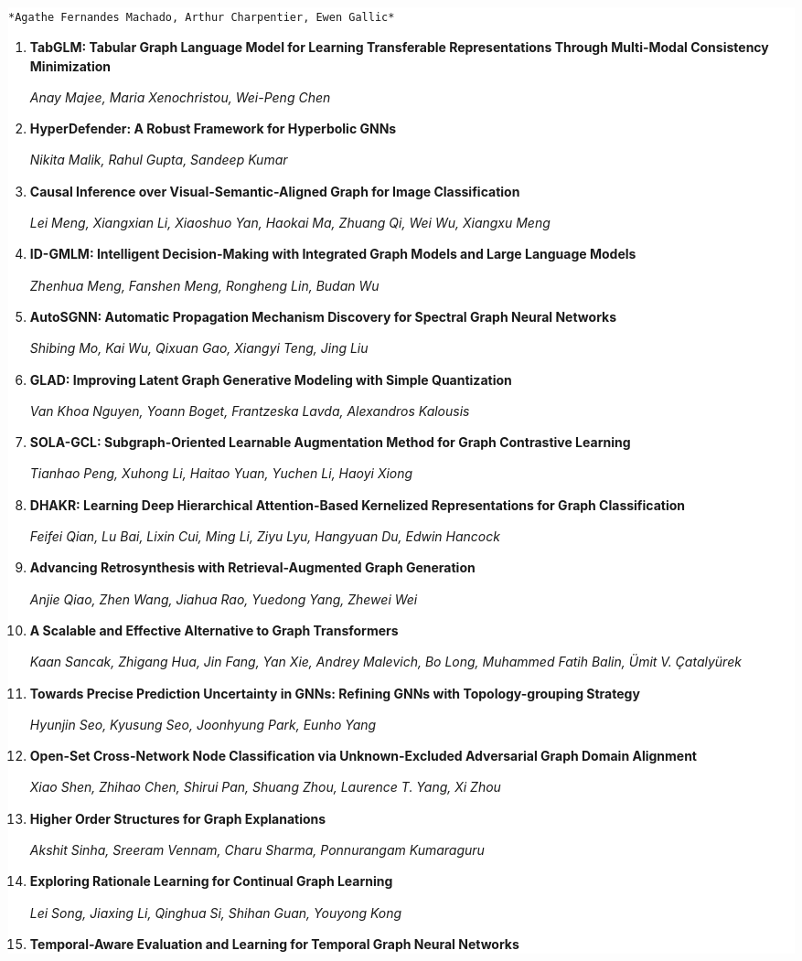     *Agathe Fernandes Machado, Arthur Charpentier, Ewen Gallic*

1. **TabGLM: Tabular Graph Language Model for Learning Transferable Representations Through Multi-Modal Consistency Minimization**

    *Anay Majee, Maria Xenochristou, Wei-Peng Chen*

1. **HyperDefender: A Robust Framework for Hyperbolic GNNs**

    *Nikita Malik, Rahul Gupta, Sandeep Kumar*

1. **Causal Inference over Visual-Semantic-Aligned Graph for Image Classification**

    *Lei Meng, Xiangxian Li, Xiaoshuo Yan, Haokai Ma, Zhuang Qi, Wei Wu, Xiangxu Meng*

1. **ID-GMLM: Intelligent Decision-Making with Integrated Graph Models and Large Language Models**

    *Zhenhua Meng, Fanshen Meng, Rongheng Lin, Budan Wu*

1. **AutoSGNN: Automatic Propagation Mechanism Discovery for Spectral Graph Neural Networks**

    *Shibing Mo, Kai Wu, Qixuan Gao, Xiangyi Teng, Jing Liu*

1. **GLAD: Improving Latent Graph Generative Modeling with Simple Quantization**

    *Van Khoa Nguyen, Yoann Boget, Frantzeska Lavda, Alexandros Kalousis*

1. **SOLA-GCL: Subgraph-Oriented Learnable Augmentation Method for Graph Contrastive Learning**

    *Tianhao Peng, Xuhong Li, Haitao Yuan, Yuchen Li, Haoyi Xiong*

1. **DHAKR: Learning Deep Hierarchical Attention-Based Kernelized Representations for Graph Classification**

    *Feifei Qian, Lu Bai, Lixin Cui, Ming Li, Ziyu Lyu, Hangyuan Du, Edwin Hancock*

1. **Advancing Retrosynthesis with Retrieval-Augmented Graph Generation**

    *Anjie Qiao, Zhen Wang, Jiahua Rao, Yuedong Yang, Zhewei Wei*

1. **A Scalable and Effective Alternative to Graph Transformers**

    *Kaan Sancak, Zhigang Hua, Jin Fang, Yan Xie, Andrey Malevich, Bo Long, Muhammed Fatih Balin, Ümit V. Çatalyürek*

1. **Towards Precise Prediction Uncertainty in GNNs: Refining GNNs with Topology-grouping Strategy**

    *Hyunjin Seo, Kyusung Seo, Joonhyung Park, Eunho Yang*

1. **Open-Set Cross-Network Node Classification via Unknown-Excluded Adversarial Graph Domain Alignment**

    *Xiao Shen, Zhihao Chen, Shirui Pan, Shuang Zhou, Laurence T. Yang, Xi Zhou*

1. **Higher Order Structures for Graph Explanations**

    *Akshit Sinha, Sreeram Vennam, Charu Sharma, Ponnurangam Kumaraguru*

1. **Exploring Rationale Learning for Continual Graph Learning**

    *Lei Song, Jiaxing Li, Qinghua Si, Shihan Guan, Youyong Kong*

1. **Temporal-Aware Evaluation and Learning for Temporal Graph Neural Networks**
